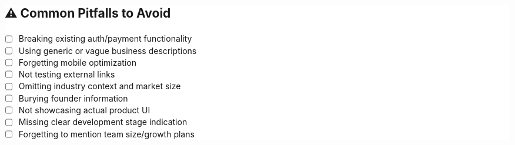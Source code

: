 ## ⚠️ Common Pitfalls to Avoid

- [ ] Breaking existing auth/payment functionality
- [ ] Using generic or vague business descriptions
- [ ] Forgetting mobile optimization
- [ ] Not testing external links
- [ ] Omitting industry context and market size
- [ ] Burying founder information
- [ ] Not showcasing actual product UI
- [ ] Missing clear development stage indication
- [ ] Forgetting to mention team size/growth plans